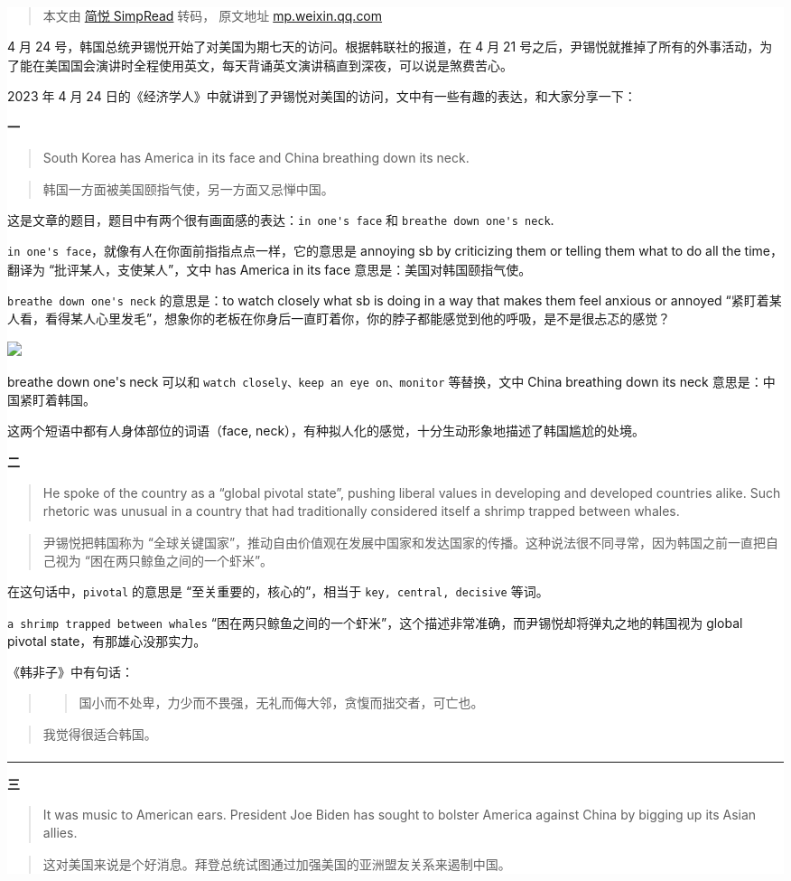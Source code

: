 > 本文由 [简悦 SimpRead](http://ksria.com/simpread/) 转码， 原文地址 [mp.weixin.qq.com](https://mp.weixin.qq.com/s?__biz=MzI5MzQ0NjMyMw==&mid=2247491543&idx=1&sn=fc4258bde454e23a86d459454a63126e&chksm=ec70a80bdb07211dfba7ced0a651cad305ea10a899acfc46375c6b0c5de0f7efe6794800f301&mpshare=1&scene=1&srcid=0428RYgKfIAaQZ1wJLJ3Y6il&sharer_sharetime=1682654249710&sharer_shareid=63953633c6a3464dbfffb64fecf004f0#rd)

4 月 24 号，韩国总统尹锡悦开始了对美国为期七天的访问。根据韩联社的报道，在 4 月 21 号之后，尹锡悦就推掉了所有的外事活动，为了能在美国国会演讲时全程使用英文，每天背诵英文演讲稿直到深夜，可以说是煞费苦心。

2023 年 4 月 24 日的《经济学人》中就讲到了尹锡悦对美国的访问，文中有一些有趣的表达，和大家分享一下：

**一**

>South Korea has America in its face and China breathing down its neck.

>韩国一方面被美国颐指气使，另一方面又忌惮中国。

这是文章的题目，题目中有两个很有画面感的表达：`in one's face` 和 `breathe down one's neck`.  

`in one's face`，就像有人在你面前指指点点一样，它的意思是 annoying sb by criticizing them or telling them what to do all the time，翻译为 “批评某人，支使某人”，文中 has America in its face 意思是：美国对韩国颐指气使。

`breathe down one's neck` 的意思是：to watch closely what sb is doing in a way that makes them feel anxious or annoyed “紧盯着某人看，看得某人心里发毛”，想象你的老板在你身后一直盯着你，你的脖子都能感觉到他的呼吸，是不是很忐忑的感觉？

![](https://mmbiz.qpic.cn/mmbiz_png/Vjictmu9CpzQV3JgqkISibuUTjNX8DVaFqh4GXOWMQZEOIvtrDkiaDia97Iicvkcefica3mIErbYgEy6yW7xajmjPcSw/640?wx_fmt=png)

breathe down one's neck 可以和 `watch closely、keep an eye on、monitor` 等替换，文中 China breathing down its neck 意思是：中国紧盯着韩国。

这两个短语中都有人身体部位的词语（face, neck），有种拟人化的感觉，十分生动形象地描述了韩国尴尬的处境。

**二**

>He spoke of the country as a “global pivotal state”, pushing liberal values in developing and developed countries alike. Such rhetoric was unusual in a country that had traditionally considered itself a shrimp trapped between whales.

>尹锡悦把韩国称为 “全球关键国家”，推动自由价值观在发展中国家和发达国家的传播。这种说法很不同寻常，因为韩国之前一直把自己视为 “困在两只鲸鱼之间的一个虾米”。

在这句话中，`pivotal` 的意思是 “至关重要的，核心的”，相当于 `key, central, decisive` 等词。  

`a shrimp trapped between whales` “困在两只鲸鱼之间的一个虾米”，这个描述非常准确，而尹锡悦却将弹丸之地的韩国视为 global pivotal state，有那雄心没那实力。

《韩非子》中有句话：

> >国小而不处卑，力少而不畏强，无礼而侮大邻，贪愎而拙交者，可亡也。

>我觉得很适合韩国。  

#### 

* * *

  

**三**  

>It was music to American ears. President Joe Biden has sought to bolster America against China by bigging up its Asian allies.

>这对美国来说是个好消息。拜登总统试图通过加强美国的亚洲盟友关系来遏制中国。
